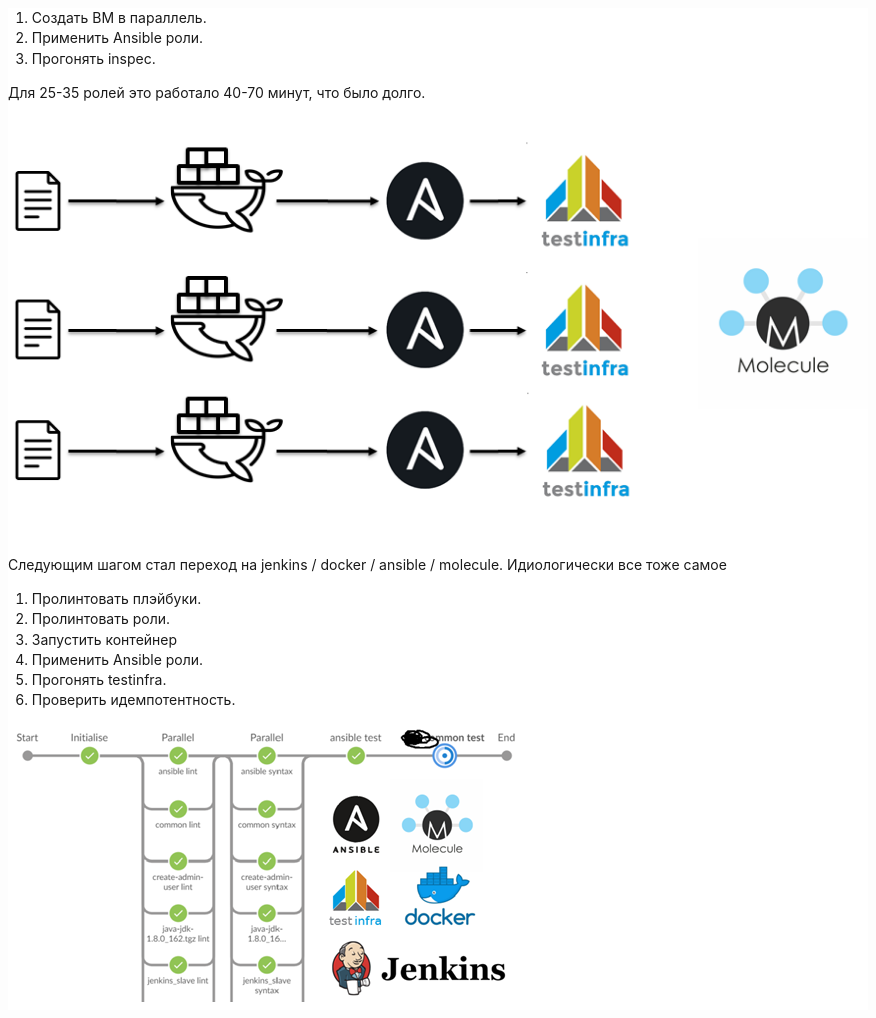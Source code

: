 1. Создать ВМ в параллель.
2. Применить Ansible роли.
3. Прогонять inspec.

Для 25-35 ролей это работало 40-70 минут, что было долго.

![Molecule vs. Testkitchen](assets/200k_testing_unit_molecule.png?raw=true "Molecule vs. Testkitchen")

Следующим шагом стал переход на jenkins / docker / ansible / molecule. Идиологически все тоже самое

1. Пролинтовать плэйбуки.
2. Пролинтовать роли.
3. Запустить контейнер
4. Применить Ansible роли.
5. Прогонять testinfra.
6. Проверить идемпотентность.

![Molecule](assets/molecule.png?raw=true "molecule")
